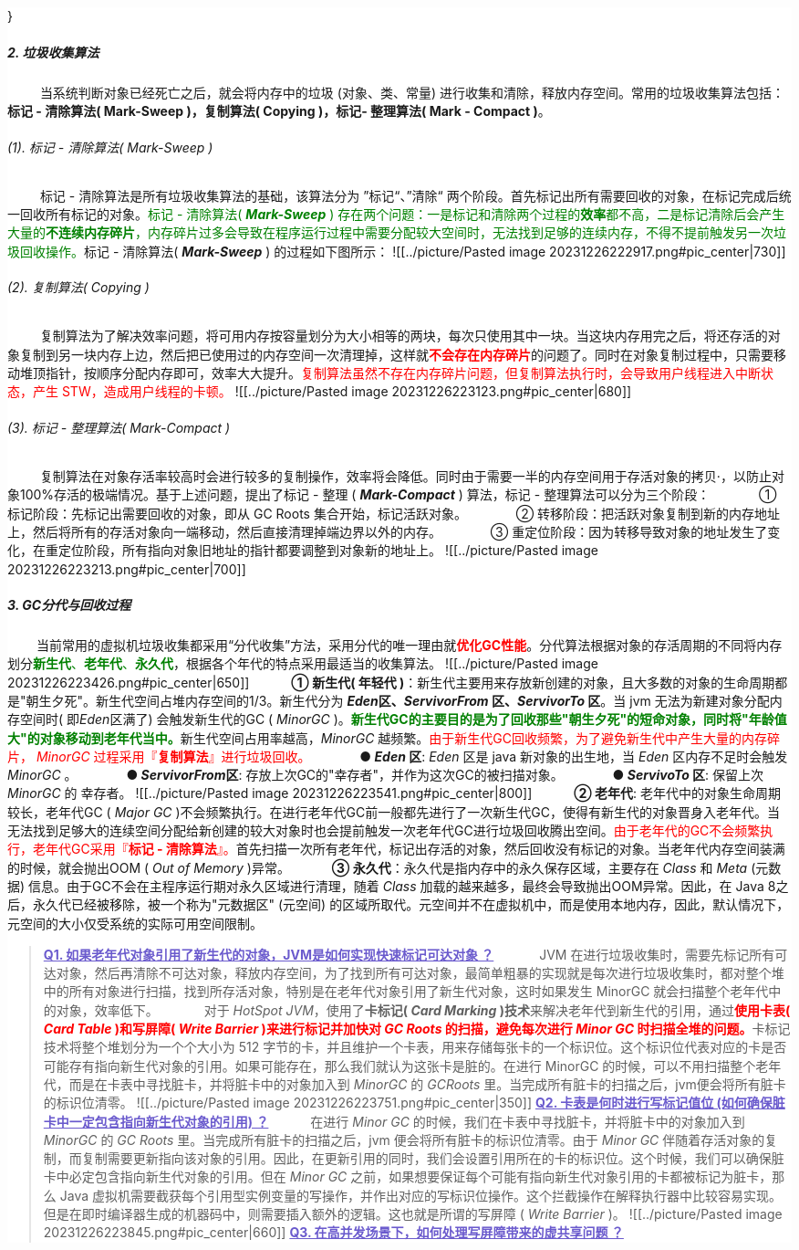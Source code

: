 }

##### 2. 垃圾收集算法
&emsp; &emsp; 当系统判断对象已经死亡之后，就会将内存中的垃圾 (对象、类、常量) 进行收集和清除，释放内存空间。常用的垃圾收集算法包括：**标记 - 清除算法( Mark-Sweep )，复制算法( Copying )，标记- 整理算法( Mark - Compact )**。

###### (1). 标记 - 清除算法( *Mark-Sweep* )
&emsp; &emsp; 标记 - 清除算法是所有垃圾收集算法的基础，该算法分为 ”标记“、”清除“ 两个阶段。首先标记出所有需要回收的对象，在标记完成后统一回收所有标记的对象。<font color=green>标记 - 清除算法( ***Mark-Sweep*** ) 存在两个问题：一是标记和清除两个过程的**效率**都不高，二是标记清除后会产生大量的**不连续内存碎片**，内存碎片过多会导致在程序运行过程中需要分配较大空间时，无法找到足够的连续内存，不得不提前触发另一次垃圾回收操作。</font>标记 - 清除算法( ***Mark-Sweep*** ) 的过程如下图所示：
![[../picture/Pasted image 20231226222917.png#pic_center|730]]

###### (2). 复制算法( *Copying* )
&emsp; &emsp; 复制算法为了解决效率问题，将可用内存按容量划分为大小相等的两块，每次只使用其中一块。当这块内存用完之后，将还存活的对象复制到另一块内存上边，然后把已使用过的内存空间一次清理掉，这样就<font color=red>**不会存在内存碎片**</font>的问题了。同时在对象复制过程中，只需要移动堆顶指针，按顺序分配内存即可，效率大大提升。<font color=red>复制算法虽然不存在内存碎片问题，但复制算法执行时，会导致用户线程进入中断状态，产生 STW，造成用户线程的卡顿。</font>
![[../picture/Pasted image 20231226223123.png#pic_center|680]]

###### (3). 标记 - 整理算法( *Mark-Compact* )
&emsp; &emsp; 复制算法在对象存活率较高时会进行较多的复制操作，效率将会降低。同时由于需要一半的内存空间用于存活对象的拷贝·，以防止对象100%存活的极端情况。基于上述问题，提出了标记 - 整理 ( ***Mark-Compact*** ) 算法，标记 - 整理算法可以分为三个阶段：
&emsp; &emsp;&emsp; ① 标记阶段：先标记出需要回收的对象，即从 GC Roots 集合开始，标记活跃对象。
&emsp; &emsp;&emsp; ② 转移阶段：把活跃对象复制到新的内存地址上，然后将所有的存活对象向一端移动，然后直接清理掉端边界以外的内存。
&emsp; &emsp;&emsp; ③ 重定位阶段：因为转移导致对象的地址发生了变化，在重定位阶段，所有指向对象旧地址的指针都要调整到对象新的地址上。
![[../picture/Pasted image 20231226223213.png#pic_center|700]]

##### 3. GC分代与回收过程
&emsp;&emsp; 当前常用的虚拟机垃圾收集都采用“分代收集”方法，采用分代的唯一理由就<font color=red>**优化GC性能**</font>。分代算法根据对象的存活周期的不同将内存划分<font color=green>**新生代**、**老年代**、**永久代**</font>，根据各个年代的特点采用最适当的收集算法。
![[../picture/Pasted image 20231226223426.png#pic_center|650]]
&emsp;&emsp;&emsp;**① 新生代( 年轻代 )**：新生代主要用来存放新创建的对象，且大多数的对象的生命周期都是"朝生夕死"。新生代空间占堆内存空间的1/3。新生代分为 ***Eden*区、*ServivorFrom* 区、*ServivorTo* 区**。当 jvm 无法为新建对象分配内存空间时( 即*Eden*区满了) 会触发新生代的GC ( *MinorGC* )。<font color=green>**新生代GC的主要目的是为了回收那些"朝生夕死"的短命对象，同时将"年龄值大"的对象移动到老年代当中。**</font>新生代空间占用率越高，*MinorGC* 越频繁。<font color=red>由于新生代GC回收频繁，为了避免新生代中产生大量的内存碎片， *MinorGC* 过程采用『**复制算法**』进行垃圾回收。</font>
&emsp; &emsp;&emsp;  **●  *Eden* 区**: *Eden* 区是 java 新对象的出生地，当 *Eden* 区内存不足时会触发 *MinorGC* 。
&emsp; &emsp;&emsp;  **●  *ServivorFrom*区**: 存放上次GC的"幸存者"，并作为这次GC的被扫描对象。
&emsp; &emsp;&emsp; **●  *ServivoTo* 区**: 保留上次 *MinorGC* 的 幸存者。
![[../picture/Pasted image 20231226223541.png#pic_center|800]]
&emsp;&emsp;&emsp;**② 老年代**: 老年代中的对象生命周期较长，老年代GC ( *Major GC* )不会频繁执行。在进行老年代GC前一般都先进行了一次新生代GC，使得有新生代的对象晋身入老年代。当无法找到足够大的连续空间分配给新创建的较大对象时也会提前触发一次老年代GC进行垃圾回收腾出空间。<font color=red>由于老年代的GC不会频繁执行，老年代GC采用『**标记 - 清除算法**』。</font>首先扫描一次所有老年代，标记出存活的对象，然后回收没有标记的对象。当老年代内存空间装满的时候，就会抛出OOM ( *Out of Memory* )异常。
&emsp;&emsp;&emsp;**③ 永久代**：永久代是指内存中的永久保存区域，主要存在 *Class* 和 *Meta*  (元数据) 信息。由于GC不会在主程序运行期对永久区域进行清理，随着 *Class* 加载的越来越多，最终会导致抛出OOM异常。因此，在 Java 8之后，永久代已经被移除，被一个称为"元数据区" (元空间) 的区域所取代。元空间并不在虚拟机中，而是使用本地内存，因此，默认情况下，元空间的大小仅受系统的实际可用空间限制。
><font color=SlateBlue> <u>**Q1. 如果老年代对象引用了新生代的对象，JVM是如何实现快速标记可达对象 ？**</u></font>
&emsp;&emsp;&emsp; JVM 在进行垃圾收集时，需要先标记所有可达对象，然后再清除不可达对象，释放内存空间，为了找到所有可达对象，最简单粗暴的实现就是每次进行垃圾收集时，都对整个堆中的所有对象进行扫描，找到所存活对象，特别是在老年代对象引用了新生代对象，这时如果发生 MinorGC 就会扫描整个老年代中的对象，效率低下。
&emsp;&emsp;&emsp; 对于 *HotSpot JVM*，使用了**卡标记( *Card Marking* )技术**来解决老年代到新生代的引用，通过<font color=red>**使用卡表( *Card Table* )和写屏障( *Write Barrier* )来进行标记并加快对 *GC Roots* 的扫描，避免每次进行 *Minor GC* 时扫描全堆的问题。**</font>卡标记技术将整个堆划分为一个个大小为 512 字节的卡，并且维护一个卡表，用来存储每张卡的一个标识位。这个标识位代表对应的卡是否可能存有指向新生代对象的引用。如果可能存在，那么我们就认为这张卡是脏的。在进行 MinorGC 的时候，可以不用扫描整个老年代，而是在卡表中寻找脏卡，并将脏卡中的对象加入到 *MinorGC* 的 *GCRoots* 里。当完成所有脏卡的扫描之后，jvm便会将所有脏卡的标识位清零。
![[../picture/Pasted image 20231226223751.png#pic_center|350]]
<font color=SlateBlue> <u>**Q2. 卡表是何时进行写标记值位 (如何确保脏卡中一定包含指向新生代对象的引用) ？**</u></font>
&emsp;&emsp;&emsp;在进行 *Minor GC* 的时候，我们在卡表中寻找脏卡，并将脏卡中的对象加入到 *MinorGC* 的 *GC Roots* 里。当完成所有脏卡的扫描之后，jvm 便会将所有脏卡的标识位清零。由于 *Minor GC* 伴随着存活对象的复制，而复制需要更新指向该对象的引用。因此，在更新引用的同时，我们会设置引用所在的卡的标识位。这个时候，我们可以确保脏卡中必定包含指向新生代对象的引用。但在 *Minor GC* 之前，如果想要保证每个可能有指向新生代对象引用的卡都被标记为脏卡，那么 Java 虚拟机需要截获每个引用型实例变量的写操作，并作出对应的写标识位操作。这个拦截操作在解释执行器中比较容易实现。但是在即时编译器生成的机器码中，则需要插入额外的逻辑。这也就是所谓的写屏障 ( *Write Barrier* )。
![[../picture/Pasted image 20231226223845.png#pic_center|660]]
<font color=SlateBlue> <u>**Q3. 在高并发场景下，如何处理写屏障带来的虚共享问题 ？**</u></font>